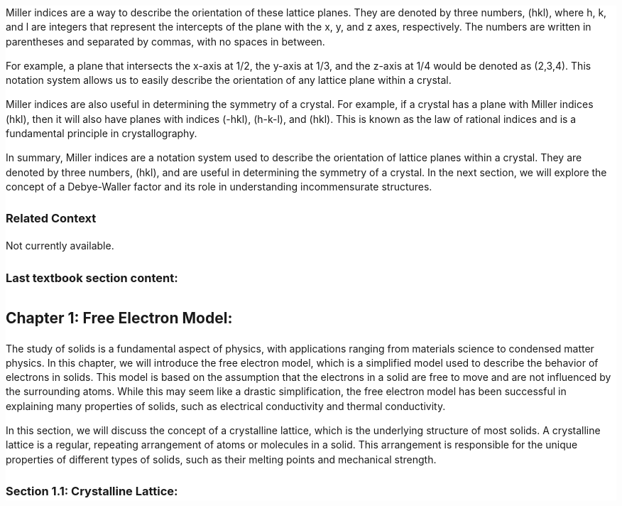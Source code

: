 

Miller indices are a way to describe the orientation of these lattice planes. They are denoted by three numbers, (hkl), where h, k, and l are integers that represent the intercepts of the plane with the x, y, and z axes, respectively. The numbers are written in parentheses and separated by commas, with no spaces in between.



For example, a plane that intersects the x-axis at 1/2, the y-axis at 1/3, and the z-axis at 1/4 would be denoted as (2,3,4). This notation system allows us to easily describe the orientation of any lattice plane within a crystal.



Miller indices are also useful in determining the symmetry of a crystal. For example, if a crystal has a plane with Miller indices (hkl), then it will also have planes with indices (-hkl), (h-k-l), and (hkl). This is known as the law of rational indices and is a fundamental principle in crystallography.



In summary, Miller indices are a notation system used to describe the orientation of lattice planes within a crystal. They are denoted by three numbers, (hkl), and are useful in determining the symmetry of a crystal. In the next section, we will explore the concept of a Debye-Waller factor and its role in understanding incommensurate structures.





### Related Context

Not currently available.



### Last textbook section content:



## Chapter 1: Free Electron Model:



The study of solids is a fundamental aspect of physics, with applications ranging from materials science to condensed matter physics. In this chapter, we will introduce the free electron model, which is a simplified model used to describe the behavior of electrons in solids. This model is based on the assumption that the electrons in a solid are free to move and are not influenced by the surrounding atoms. While this may seem like a drastic simplification, the free electron model has been successful in explaining many properties of solids, such as electrical conductivity and thermal conductivity.



In this section, we will discuss the concept of a crystalline lattice, which is the underlying structure of most solids. A crystalline lattice is a regular, repeating arrangement of atoms or molecules in a solid. This arrangement is responsible for the unique properties of different types of solids, such as their melting points and mechanical strength.



### Section 1.1: Crystalline Lattice:
